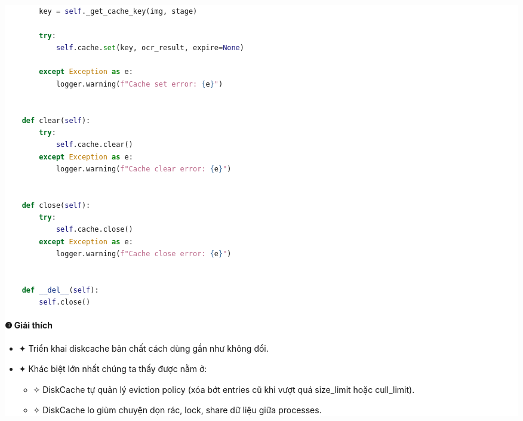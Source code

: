 ```python
        key = self._get_cache_key(img, stage)

        try:
            self.cache.set(key, ocr_result, expire=None)

        except Exception as e:
            logger.warning(f"Cache set error: {e}")


    def clear(self):
        try:
            self.cache.clear()
        except Exception as e:
            logger.warning(f"Cache clear error: {e}")


    def close(self):
        try:
            self.cache.close()
        except Exception as e:
            logger.warning(f"Cache close error: {e}")


    def __del__(self):
        self.close()
```

#### ❸ Giải thích

- ✦ Triển khai diskcache bản chất cách dùng gần như không đổi.

- ✦ Khác biệt lớn nhất chúng ta thấy được nằm ở:

  - ✧ DiskCache tự quản lý eviction policy (xóa bớt entries cũ khi vượt quá size_limit hoặc cull_limit).

  - ✧ DiskCache lo giùm chuyện dọn rác, lock, share dữ liệu giữa processes.
